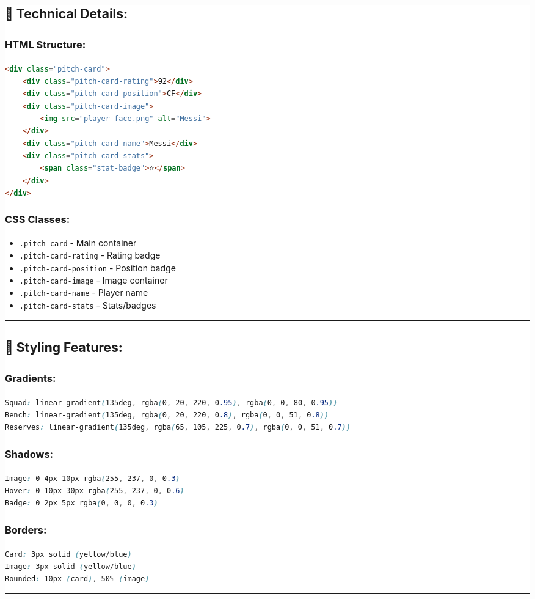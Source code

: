 ## 🔧 **Technical Details:**

### **HTML Structure:**
```html
<div class="pitch-card">
    <div class="pitch-card-rating">92</div>
    <div class="pitch-card-position">CF</div>
    <div class="pitch-card-image">
        <img src="player-face.png" alt="Messi">
    </div>
    <div class="pitch-card-name">Messi</div>
    <div class="pitch-card-stats">
        <span class="stat-badge">⭐</span>
    </div>
</div>
```

### **CSS Classes:**
- `.pitch-card` - Main container
- `.pitch-card-rating` - Rating badge
- `.pitch-card-position` - Position badge
- `.pitch-card-image` - Image container
- `.pitch-card-name` - Player name
- `.pitch-card-stats` - Stats/badges

---

## 🎨 **Styling Features:**

### **Gradients:**
```css
Squad: linear-gradient(135deg, rgba(0, 20, 220, 0.95), rgba(0, 0, 80, 0.95))
Bench: linear-gradient(135deg, rgba(0, 20, 220, 0.8), rgba(0, 0, 51, 0.8))
Reserves: linear-gradient(135deg, rgba(65, 105, 225, 0.7), rgba(0, 0, 51, 0.7))
```

### **Shadows:**
```css
Image: 0 4px 10px rgba(255, 237, 0, 0.3)
Hover: 0 10px 30px rgba(255, 237, 0, 0.6)
Badge: 0 2px 5px rgba(0, 0, 0, 0.3)
```

### **Borders:**
```css
Card: 3px solid (yellow/blue)
Image: 3px solid (yellow/blue)
Rounded: 10px (card), 50% (image)
```

---